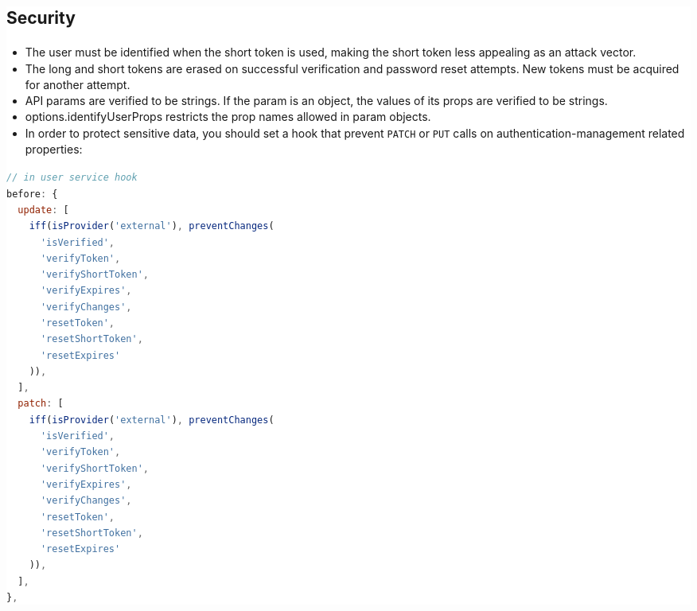## Security
- The user must be identified when the short token is used, making the short token less appealing
as an attack vector.
- The long and short tokens are erased on successful verification and password reset attempts.
New tokens must be acquired for another attempt.
- API params are verified to be strings. If the param is an object, the values of its props are
verified to be strings.
- options.identifyUserProps restricts the prop names allowed in param objects.
- In order to protect sensitive data, you should set a hook that prevent `PATCH` or `PUT` calls on
authentication-management related properties:
```javascript
// in user service hook
before: {
  update: [
    iff(isProvider('external'), preventChanges(
      'isVerified',
      'verifyToken',
      'verifyShortToken',
      'verifyExpires',
      'verifyChanges',
      'resetToken',
      'resetShortToken',
      'resetExpires'
    )),
  ],
  patch: [
    iff(isProvider('external'), preventChanges(
      'isVerified',
      'verifyToken',
      'verifyShortToken',
      'verifyExpires',
      'verifyChanges',
      'resetToken',
      'resetShortToken',
      'resetExpires'
    )),
  ],
},
```
